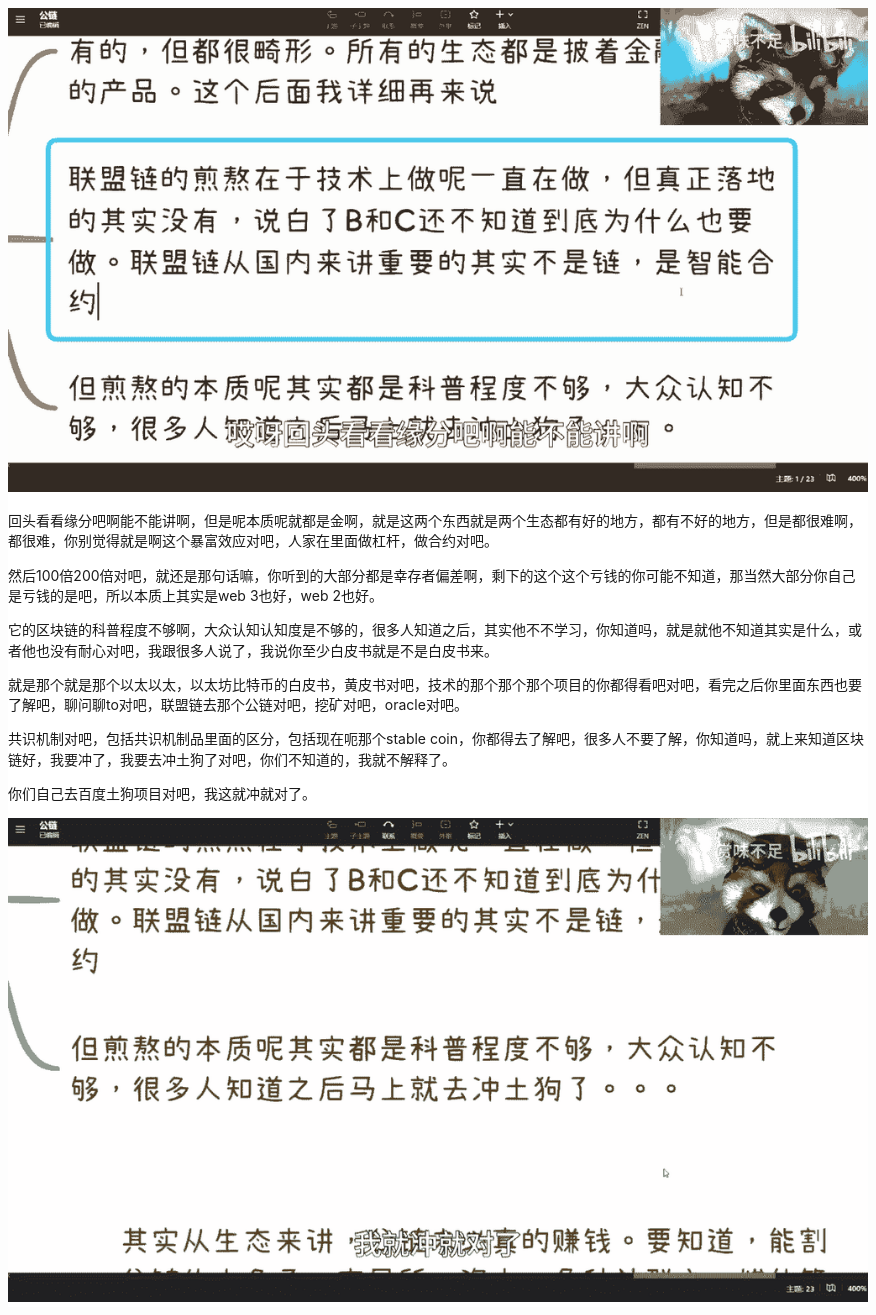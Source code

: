 ![](img/556abdb5e8c81bebec629f486e7c3301_22.png)

回头看看缘分吧啊能不能讲啊，但是呢本质呢就都是金啊，就是这两个东西就是两个生态都有好的地方，都有不好的地方，但是都很难啊，都很难，你别觉得就是啊这个暴富效应对吧，人家在里面做杠杆，做合约对吧。

然后100倍200倍对吧，就还是那句话嘛，你听到的大部分都是幸存者偏差啊，剩下的这个这个亏钱的你可能不知道，那当然大部分你自己是亏钱的是吧，所以本质上其实是web 3也好，web 2也好。

它的区块链的科普程度不够啊，大众认知认知度是不够的，很多人知道之后，其实他不不学习，你知道吗，就是就他不知道其实是什么，或者他也没有耐心对吧，我跟很多人说了，我说你至少白皮书就是不是白皮书来。

就是那个就是那个以太以太，以太坊比特币的白皮书，黄皮书对吧，技术的那个那个那个项目的你都得看吧对吧，看完之后你里面东西也要了解吧，聊问聊to对吧，联盟链去那个公链对吧，挖矿对吧，oracle对吧。

共识机制对吧，包括共识机制品里面的区分，包括现在呃那个stable coin，你都得去了解吧，很多人不要了解，你知道吗，就上来知道区块链好，我要冲了，我要去冲土狗了对吧，你们不知道的，我就不解释了。

你们自己去百度土狗项目对吧，我这就冲就对了。

![](img/556abdb5e8c81bebec629f486e7c3301_24.png)
